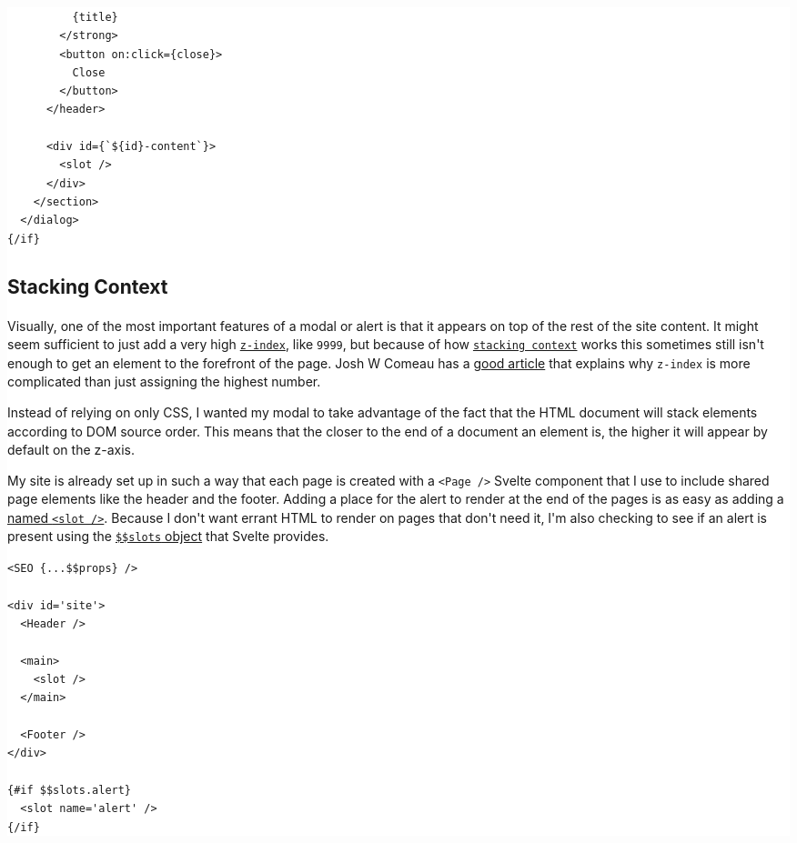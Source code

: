 ```svelte alert.svelte {6, 14-15, 18, 27}
          {title}
        </strong>
        <button on:click={close}>
          Close
        </button>
      </header>
  
      <div id={`${id}-content`}>
        <slot />
      </div>
    </section>
  </dialog>
{/if}
```

## Stacking Context

Visually, one of the most important features of a modal or alert is that it appears on top of the rest of the site content. It might seem sufficient to just add a very high [`z-index`](https://developer.mozilla.org/en-US/docs/Web/CSS/z-index), like `9999`, but because of how [`stacking context`](https://developer.mozilla.org/en-US/docs/Web/CSS/CSS_Positioning/Understanding_z_index/The_stacking_context) works this sometimes still isn't enough to get an element to the forefront of the page. Josh W Comeau has a [good article](https://www.joshwcomeau.com/css/stacking-contexts/) that explains why `z-index` is more complicated than just assigning the highest number.

Instead of relying on only CSS, I wanted my modal to take advantage of the fact that the HTML document will stack elements according to DOM source order. This means that the closer to the  end of a document an element is, the higher it will appear by default on the z-axis.

My site is already set up in such a way that each page is created with a `<Page />` Svelte component that I use to include shared page elements like the header and the footer. Adding a place for the alert to render at the end of the pages is as easy as adding a [named `<slot />`](https://svelte.dev/docs#slot_name). Because I don't want errant HTML to render on pages that don't need it, I'm also checking to see if an alert is present using the [`$$slots` object](https://svelte.dev/docs#slots_object) that Svelte provides.

```svelte page.svelte {13-15}
<SEO {...$$props} />

<div id='site'>
  <Header />

  <main>
    <slot />
  </main>

  <Footer />
</div>

{#if $$slots.alert}
  <slot name='alert' />
{/if}
```
